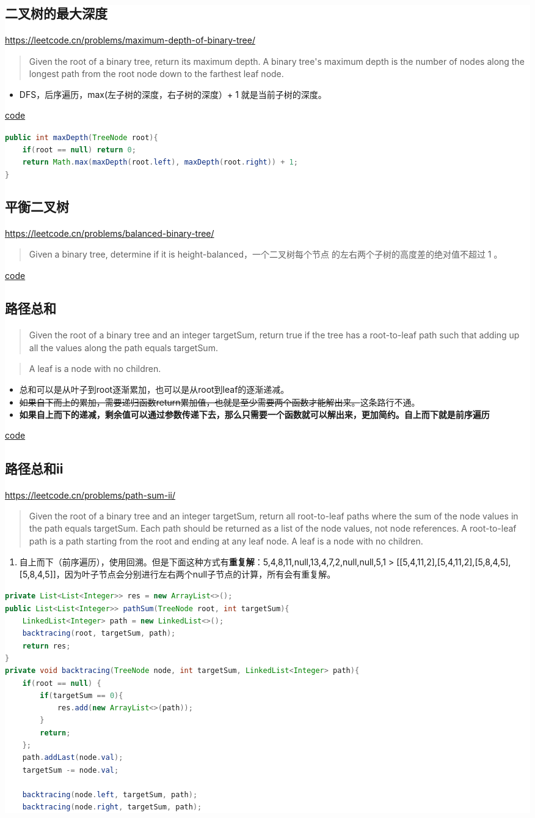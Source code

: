 ## 二叉树的最大深度
https://leetcode.cn/problems/maximum-depth-of-binary-tree/

>Given the root of a binary tree, return its maximum depth.
>A binary tree's maximum depth is the number of nodes along the longest path from the root node down to the farthest leaf node.

- DFS，后序遍历，max(左子树的深度，右子树的深度）+ 1 就是当前子树的深度。

[code](../../javademo/treenode/MaxDepth.java)
```java
public int maxDepth(TreeNode root){
    if(root == null) return 0;
    return Math.max(maxDepth(root.left), maxDepth(root.right)) + 1;
}
```
## 平衡二叉树
https://leetcode.cn/problems/balanced-binary-tree/

>Given a binary tree, determine if it is height-balanced，一个二叉树每个节点 的左右两个子树的高度差的绝对值不超过 1 。

[code](../../javademo/treenode/BalanceTree.java)

## 路径总和
> Given the root of a binary tree and an integer targetSum, return true if the tree has a root-to-leaf path such that adding up all the values along the path equals targetSum.

> A leaf is a node with no children.

- 总和可以是从叶子到root逐渐累加，也可以是从root到leaf的逐渐递减。
- ~~如果自下而上的累加，需要递归函数return累加值，也就是至少需要两个函数才能解出来。~~这条路行不通。
- **如果自上而下的递减，剩余值可以通过参数传递下去，那么只需要一个函数就可以解出来，更加简约。自上而下就是前序遍历**

[code](../../javademo/treenode/PathSum.java)

## 路径总和ii
https://leetcode.cn/problems/path-sum-ii/

> Given the root of a binary tree and an integer targetSum, return all root-to-leaf paths where the sum of the node values in the path equals targetSum. Each path should be returned as a list of the node values, not node references.
> A root-to-leaf path is a path starting from the root and ending at any leaf node. A leaf is a node with no children.

1. 自上而下（前序遍历），使用回溯。但是下面这种方式有**重复解**：5,4,8,11,null,13,4,7,2,null,null,5,1 > [[5,4,11,2],[5,4,11,2],[5,8,4,5],[5,8,4,5]]，因为叶子节点会分别进行左右两个null子节点的计算，所有会有重复解。
```java
private List<List<Integer>> res = new ArrayList<>();
public List<List<Integer>> pathSum(TreeNode root, int targetSum){
    LinkedList<Integer> path = new LinkedList<>();
    backtracing(root, targetSum, path);
    return res;
}
private void backtracing(TreeNode node, int targetSum, LinkedList<Integer> path){
    if(root == null) {
        if(targetSum == 0){
            res.add(new ArrayList<>(path));
        }
        return;
    };
    path.addLast(node.val);
    targetSum -= node.val;
    
    backtracing(node.left, targetSum, path);
    backtracing(node.right, targetSum, path);
```